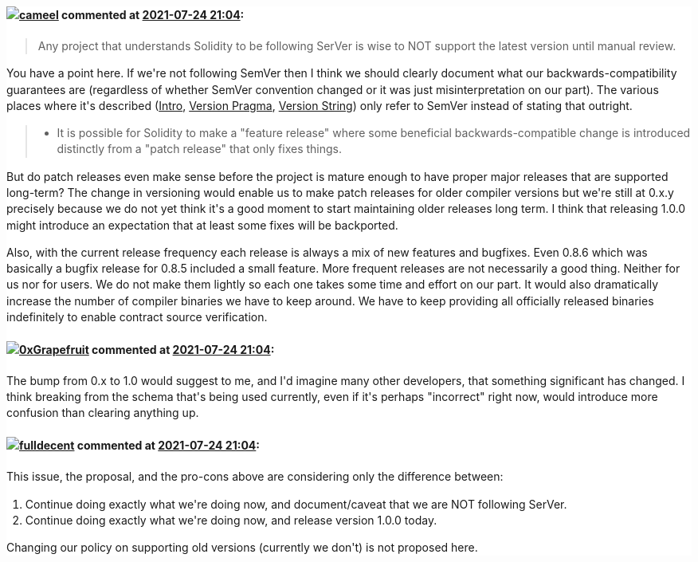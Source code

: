#### <img src="https://avatars.githubusercontent.com/u/137030?v=4" width="50">[cameel](https://github.com/cameel) commented at [2021-07-24 21:04](https://github.com/ethereum/solidity/issues/11690#issuecomment-886226580):

> Any project that understands Solidity to be following SerVer is wise to NOT support the latest version until manual review.

You have a point here. If we're not following SemVer then I think we should clearly document what our backwards-compatibility guarantees are (regardless of whether SemVer convention changed or it was just misinterpretation on our part). The various places where it's described ([Intro](https://docs.soliditylang.org/en/v0.8.6/index.html#solidity), [Version Pragma](https://docs.soliditylang.org/en/v0.8.6/layout-of-source-files.html#version-pragma), [Version String](https://docs.soliditylang.org/en/v0.8.6/installing-solidity.html#the-version-string-in-detail)) only refer to SemVer instead of stating that outright.

> - It is possible for Solidity to make a "feature release" where some beneficial backwards-compatible change is introduced distinctly from a "patch release" that only fixes things.

But do patch releases even make sense before the project is mature enough to have proper major releases that are supported long-term? The change in versioning would enable us to make patch releases for older compiler versions but we're still at 0.x.y precisely because we do not yet think it's a good moment to start maintaining older releases long term. I think that releasing 1.0.0 might introduce an expectation that at least some fixes will be backported.

Also, with the current release frequency each release is always a mix of new features and bugfixes. Even 0.8.6 which was basically a bugfix release for 0.8.5 included a small feature. More frequent releases are not necessarily a good thing. Neither for us nor for users. We do not make them lightly so each one takes some time and effort on our part. It would also dramatically increase the number of compiler binaries we have to keep around. We have to keep providing all officially released binaries indefinitely to enable contract source verification.

#### <img src="https://avatars.githubusercontent.com/u/10924177?u=ed9fd7b64d4efa28a35db910ba97a1a563da0e1d&v=4" width="50">[0xGrapefruit](https://github.com/0xGrapefruit) commented at [2021-07-24 21:04](https://github.com/ethereum/solidity/issues/11690#issuecomment-886246268):

The bump from 0.x to 1.0 would suggest to me, and I'd imagine many other developers, that something significant has changed. I think breaking from the schema that's being used currently, even if it's perhaps "incorrect" right now, would introduce more confusion than clearing anything up.

#### <img src="https://avatars.githubusercontent.com/u/382183?u=cc7b2e76c56456ff05e23fa5ca044e4a461b2eb1&v=4" width="50">[fulldecent](https://github.com/fulldecent) commented at [2021-07-24 21:04](https://github.com/ethereum/solidity/issues/11690#issuecomment-886259570):

This issue, the proposal, and the pro-cons above are considering only the difference between:

1. Continue doing exactly what we're doing now, and document/caveat that we are NOT following SerVer.
2. Continue doing exactly what we're doing now, and release version 1.0.0 today.

Changing our policy on supporting old versions (currently we don't) is not proposed here.
